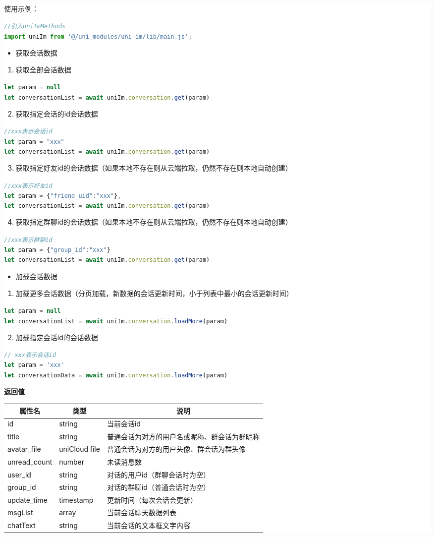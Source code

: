 
使用示例：  
```js
//引入uniImMethods
import uniIm from '@/uni_modules/uni-im/lib/main.js';
```

- 获取会话数据

1. 获取全部会话数据
```js
let param = null
let conversationList = await uniIm.conversation.get(param)
```
2. 获取指定会话的id会话数据
```js
//xxx表示会话id
let param = "xxx"
let conversationList = await uniIm.conversation.get(param)
```
3. 获取指定好友id的会话数据（如果本地不存在则从云端拉取，仍然不存在则本地自动创建）
```js
//xxx表示好友id
let param = {"friend_uid":"xxx"},
let conversationList = await uniIm.conversation.get(param)
```
4. 获取指定群聊id的会话数据（如果本地不存在则从云端拉取，仍然不存在则本地自动创建）
```js
//xxx表示群聊id
let param = {"group_id":"xxx"}
let conversationList = await uniIm.conversation.get(param)
```

- 加载会话数据

1. 加载更多会话数据（分页加载，新数据的会话更新时间，小于列表中最小的会话更新时间）
```js
let param = null
let conversationList = await uniIm.conversation.loadMore(param)
```

2. 加载指定会话id的会话数据
```js
// xxx表示会话id
let param = 'xxx' 
let conversationData = await uniIm.conversation.loadMore(param)
```

**返回值** 

|属性名				|类型			|说明		|
|--					|--				|--	|
|id					|string			|当前会话id		|
|title				|string			|普通会话为对方的用户名或昵称、群会话为群昵称	|
|avatar_file		|uniCloud file	|普通会话为对方的用户头像、群会话为群头像		|
|unread_count		|number			|未读消息数										|
|user_id			|string			|对话的用户id（群聊会话时为空）					|
|group_id			|string			|对话的群聊id（普通会话时为空）					|
|update_time		|timestamp		|更新时间（每次会话会更新）						|
|msgList			|array			|当前会话聊天数据列表							|
|chatText			|string			|当前会话的文本框文字内容						|
